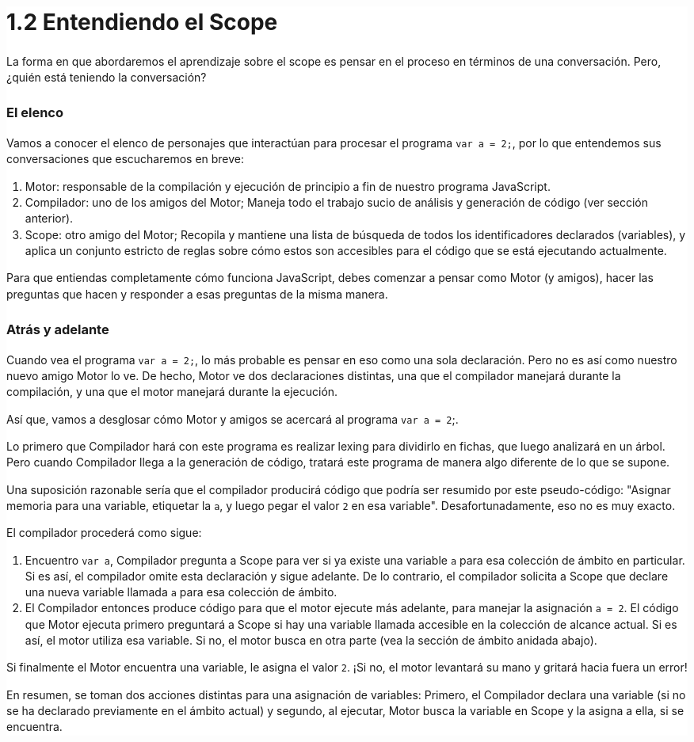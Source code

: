 # 1.2 Entendiendo el Scope

La forma en que abordaremos el aprendizaje sobre el scope es pensar en el proceso en términos de una conversación. Pero, ¿quién está teniendo la conversación?

### El elenco

Vamos a conocer el elenco de personajes que interactúan para procesar el programa `var a = 2;`, por lo que entendemos sus conversaciones que escucharemos en breve:

1. Motor: responsable de la compilación y ejecución de principio a fin de nuestro programa JavaScript.
2. Compilador: uno de los amigos del Motor; Maneja todo el trabajo sucio de análisis y generación de código \(ver sección anterior\).
3. Scope: otro amigo del Motor; Recopila y mantiene una lista de búsqueda de todos los identificadores declarados \(variables\), y aplica un conjunto estricto de reglas sobre cómo estos son accesibles para el código que se está ejecutando actualmente.

Para que entiendas completamente cómo funciona JavaScript, debes comenzar a pensar como Motor \(y amigos\), hacer las preguntas que hacen y responder a esas preguntas de la misma manera.

### Atrás y adelante

Cuando vea el programa `var a = 2;`, lo más probable es pensar en eso como una sola declaración. Pero no es así como nuestro nuevo amigo Motor lo ve. De hecho, Motor ve dos declaraciones distintas, una que el compilador manejará durante la compilación, y una que el motor manejará durante la ejecución.

Así que, vamos a desglosar cómo Motor y amigos se acercará al programa `var a = 2`;.

Lo primero que Compilador hará con este programa es realizar lexing para dividirlo en fichas, que luego analizará en un árbol. Pero cuando Compilador llega a la generación de código, tratará este programa de manera algo diferente de lo que se supone.

Una suposición razonable sería que el compilador producirá código que podría ser resumido por este pseudo-código: "Asignar memoria para una variable, etiquetar la `a`, y luego pegar el valor `2` en esa variable". Desafortunadamente, eso no es muy exacto.

El compilador procederá como sigue:

1. Encuentro `var a`, Compilador pregunta a Scope para ver si ya existe una variable `a` para esa colección de ámbito en particular. Si es así, el compilador omite esta declaración y sigue adelante. De lo contrario, el compilador solicita a Scope que declare una nueva variable llamada `a` para esa colección de ámbito.
2. El Compilador entonces produce código para que el motor ejecute más adelante, para manejar la asignación `a = 2`. El código que Motor ejecuta primero preguntará a Scope si hay una variable llamada accesible en la colección de alcance actual. Si es así, el motor utiliza esa variable. Si no, el motor busca en otra parte \(vea la sección de ámbito anidada abajo\).

Si finalmente el Motor encuentra una variable, le asigna el valor `2`. ¡Si no, el motor levantará su mano y gritará hacia fuera un error!

En resumen, se toman dos acciones distintas para una asignación de variables: Primero, el Compilador declara una variable \(si no se ha declarado previamente en el ámbito actual\) y segundo, al ejecutar, Motor busca la variable en Scope y la asigna a ella, si se encuentra.

